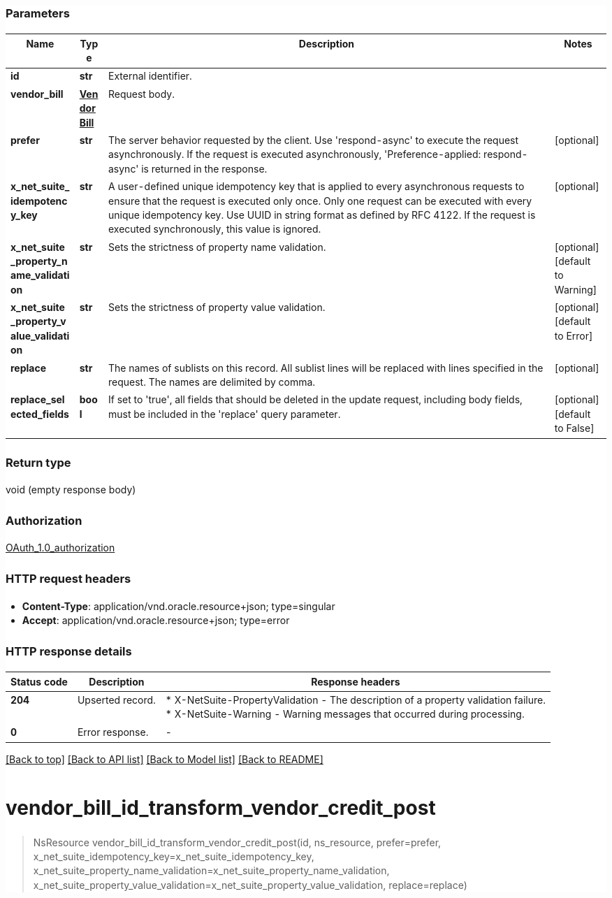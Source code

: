

### Parameters


Name | Type | Description  | Notes
------------- | ------------- | ------------- | -------------
 **id** | **str**| External identifier. | 
 **vendor_bill** | [**VendorBill**](VendorBill.md)| Request body. | 
 **prefer** | **str**| The server behavior requested by the client. Use &#39;respond-async&#39; to execute the request asynchronously. If the request is executed asynchronously, &#39;Preference-applied: respond-async&#39; is returned in the response. | [optional] 
 **x_net_suite_idempotency_key** | **str**| A user-defined unique idempotency key that is applied to every asynchronous requests to ensure that the request is executed only once. Only one request can be executed with every unique idempotency key. Use UUID in string format as defined by RFC 4122. If the request is executed synchronously, this value is ignored. | [optional] 
 **x_net_suite_property_name_validation** | **str**| Sets the strictness of property name validation. | [optional] [default to Warning]
 **x_net_suite_property_value_validation** | **str**| Sets the strictness of property value validation. | [optional] [default to Error]
 **replace** | **str**| The names of sublists on this record. All sublist lines will be replaced with lines specified in the request. The names are delimited by comma. | [optional] 
 **replace_selected_fields** | **bool**| If set to &#39;true&#39;, all fields that should be deleted in the update request, including body fields, must be included in the &#39;replace&#39; query parameter. | [optional] [default to False]

### Return type

void (empty response body)

### Authorization

[OAuth_1.0_authorization](../README.md#OAuth_1.0_authorization)

### HTTP request headers

 - **Content-Type**: application/vnd.oracle.resource+json; type=singular
 - **Accept**: application/vnd.oracle.resource+json; type=error

### HTTP response details

| Status code | Description | Response headers |
|-------------|-------------|------------------|
**204** | Upserted record. |  * X-NetSuite-PropertyValidation - The description of a property validation failure. <br>  * X-NetSuite-Warning - Warning messages that occurred during processing. <br>  |
**0** | Error response. |  -  |

[[Back to top]](#) [[Back to API list]](../README.md#documentation-for-api-endpoints) [[Back to Model list]](../README.md#documentation-for-models) [[Back to README]](../README.md)

# **vendor_bill_id_transform_vendor_credit_post**
> NsResource vendor_bill_id_transform_vendor_credit_post(id, ns_resource, prefer=prefer, x_net_suite_idempotency_key=x_net_suite_idempotency_key, x_net_suite_property_name_validation=x_net_suite_property_name_validation, x_net_suite_property_value_validation=x_net_suite_property_value_validation, replace=replace)
